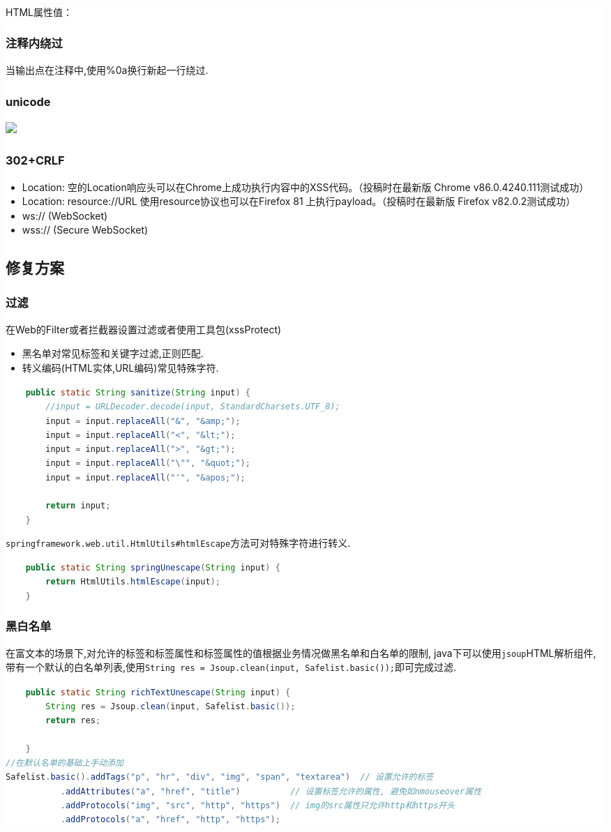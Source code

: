 HTML属性值：
### 注释内绕过
当输出点在注释中,使用%0a换行新起一行绕过.
### unicode
![](2023-06-02-16-18-02.png)  
### 302+CRLF
* Location: 空的Location响应头可以在Chrome上成功执行内容中的XSS代码。（投稿时在最新版 Chrome v86.0.4240.111测试成功）
* Location: resource://URL 使用resource协议也可以在Firefox 81 上执行payload。（投稿时在最新版 Firefox v82.0.2测试成功）
* ws:// (WebSocket)
* wss:// (Secure WebSocket)
## 修复方案
### 过滤
在Web的Filter或者拦截器设置过滤或者使用工具包(xssProtect)
* 黑名单对常见标签和关键字过滤,正则匹配.
* 转义编码(HTML实体,URL编码)常见特殊字符.  

```java
    public static String sanitize(String input) {
        //input = URLDecoder.decode(input, StandardCharsets.UTF_8);
        input = input.replaceAll("&", "&amp;");
        input = input.replaceAll("<", "&lt;");
        input = input.replaceAll(">", "&gt;");
        input = input.replaceAll("\"", "&quot;");
        input = input.replaceAll("'", "&apos;");

        return input;
    } 
```
`springframework.web.util.HtmlUtils#htmlEscape`方法可对特殊字符进行转义.
```java
    public static String springUnescape(String input) {
        return HtmlUtils.htmlEscape(input);
    }
```
### 黑白名单
在富文本的场景下,对允许的标签和标签属性和标签属性的值根据业务情况做黑名单和白名单的限制,
java下可以使用`jsoup`HTML解析组件,带有一个默认的白名单列表,使用`String res = Jsoup.clean(input, Safelist.basic());`即可完成过滤.  
```java
    public static String richTextUnescape(String input) {
        String res = Jsoup.clean(input, Safelist.basic());
        return res;

    }
//在默认名单的基础上手动添加
Safelist.basic().addTags("p", "hr", "div", "img", "span", "textarea")  // 设置允许的标签
           .addAttributes("a", "href", "title")          // 设置标签允许的属性, 避免如nmouseover属性
           .addProtocols("img", "src", "http", "https")  // img的src属性只允许http和https开头
           .addProtocols("a", "href", "http", "https");
```
